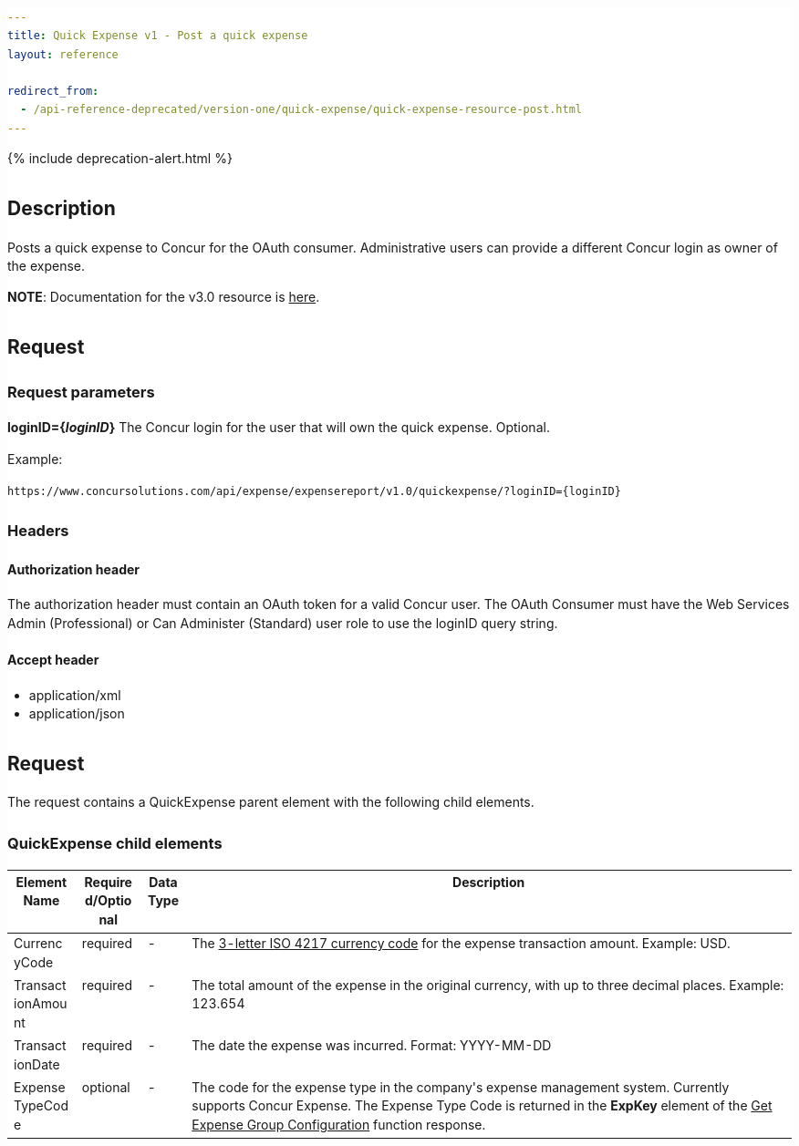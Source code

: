 ```yaml
---
title: Quick Expense v1 - Post a quick expense
layout: reference

redirect_from:
  - /api-reference-deprecated/version-one/quick-expense/quick-expense-resource-post.html
---
```


{% include deprecation-alert.html %}

## Description

Posts a quick expense to Concur for the OAuth consumer. Administrative users can provide a different Concur login as owner of the expense.

**NOTE**: Documentation for the v3.0 resource is [here](./v3.quick-expense.html).

## Request

### Request parameters

**loginID={_loginID_}** The Concur login for the user that will own the quick expense. Optional.

Example:

`https://www.concursolutions.com/api/expense/expensereport/v1.0/quickexpense/?loginID={loginID}`

### Headers

#### Authorization header

The authorization header must contain an OAuth token for a valid Concur user. The OAuth Consumer must have the Web Services Admin (Professional) or Can Administer (Standard) user role to use the loginID query string.

#### Accept header

* application/xml
* application/json

## Request

The request contains a QuickExpense parent element with the following child elements.

### QuickExpense child elements

Element Name|Required/Optional|Data Type|Description
---|---|---|---
CurrencyCode|required|-|The [3-letter ISO 4217 currency code](https://en.wikipedia.org/wiki/ISO_4217) for the expense transaction amount. Example: USD.
TransactionAmount|required|-|The total amount of the expense in the original currency, with up to three decimal places. Example: 123.654
TransactionDate|required|-|The date the expense was incurred. Format: YYYY-MM-DD
ExpenseTypeCode|optional|-|The code for the expense type in the company's expense management system. Currently supports Concur Expense. The Expense Type Code is returned in the **ExpKey** element of the [Get Expense Group Configuration](/api-reference/expense/expense-report/expense-group-configurations.html#get) function response.